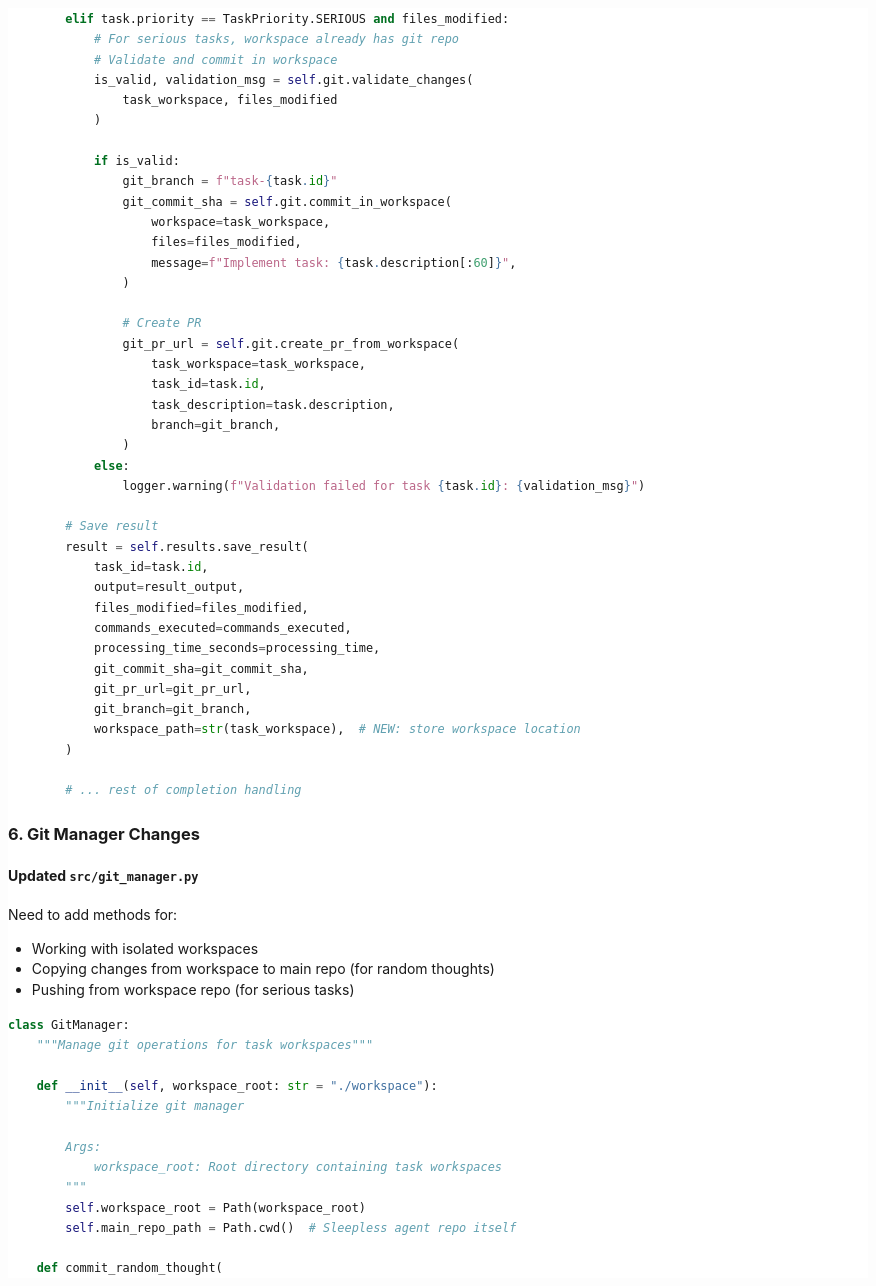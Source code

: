 ```python
        elif task.priority == TaskPriority.SERIOUS and files_modified:
            # For serious tasks, workspace already has git repo
            # Validate and commit in workspace
            is_valid, validation_msg = self.git.validate_changes(
                task_workspace, files_modified
            )

            if is_valid:
                git_branch = f"task-{task.id}"
                git_commit_sha = self.git.commit_in_workspace(
                    workspace=task_workspace,
                    files=files_modified,
                    message=f"Implement task: {task.description[:60]}",
                )

                # Create PR
                git_pr_url = self.git.create_pr_from_workspace(
                    task_workspace=task_workspace,
                    task_id=task.id,
                    task_description=task.description,
                    branch=git_branch,
                )
            else:
                logger.warning(f"Validation failed for task {task.id}: {validation_msg}")

        # Save result
        result = self.results.save_result(
            task_id=task.id,
            output=result_output,
            files_modified=files_modified,
            commands_executed=commands_executed,
            processing_time_seconds=processing_time,
            git_commit_sha=git_commit_sha,
            git_pr_url=git_pr_url,
            git_branch=git_branch,
            workspace_path=str(task_workspace),  # NEW: store workspace location
        )

        # ... rest of completion handling
```

### 6. Git Manager Changes

#### Updated `src/git_manager.py`

Need to add methods for:
- Working with isolated workspaces
- Copying changes from workspace to main repo (for random thoughts)
- Pushing from workspace repo (for serious tasks)

```python
class GitManager:
    """Manage git operations for task workspaces"""

    def __init__(self, workspace_root: str = "./workspace"):
        """Initialize git manager

        Args:
            workspace_root: Root directory containing task workspaces
        """
        self.workspace_root = Path(workspace_root)
        self.main_repo_path = Path.cwd()  # Sleepless agent repo itself

    def commit_random_thought(
```